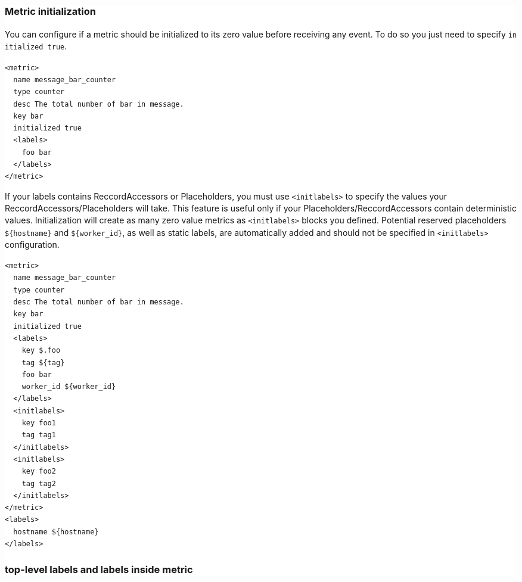 ### Metric initialization

You can configure if a metric should be initialized to its zero value before receiving any event. To do so you just need to specify `initialized true`.

```
<metric>
  name message_bar_counter
  type counter
  desc The total number of bar in message.
  key bar
  initialized true
  <labels>
    foo bar
  </labels>
</metric>
```

If your labels contains ReccordAccessors or Placeholders, you must use `<initlabels>` to specify the values your ReccordAccessors/Placeholders will take. This feature is useful only if your Placeholders/ReccordAccessors contain deterministic values. Initialization will create as many zero value metrics as `<initlabels>` blocks you defined.
Potential reserved placeholders `${hostname}` and `${worker_id}`, as well as static labels, are automatically added and should not be specified in `<initlabels>` configuration.

```
<metric>
  name message_bar_counter
  type counter
  desc The total number of bar in message.
  key bar
  initialized true
  <labels>
    key $.foo
    tag ${tag}
    foo bar
    worker_id ${worker_id}
  </labels>
  <initlabels>
    key foo1
    tag tag1
  </initlabels>
  <initlabels>
    key foo2
    tag tag2
  </initlabels>
</metric>
<labels>
  hostname ${hostname}
</labels>
```

### top-level labels and labels inside metric
